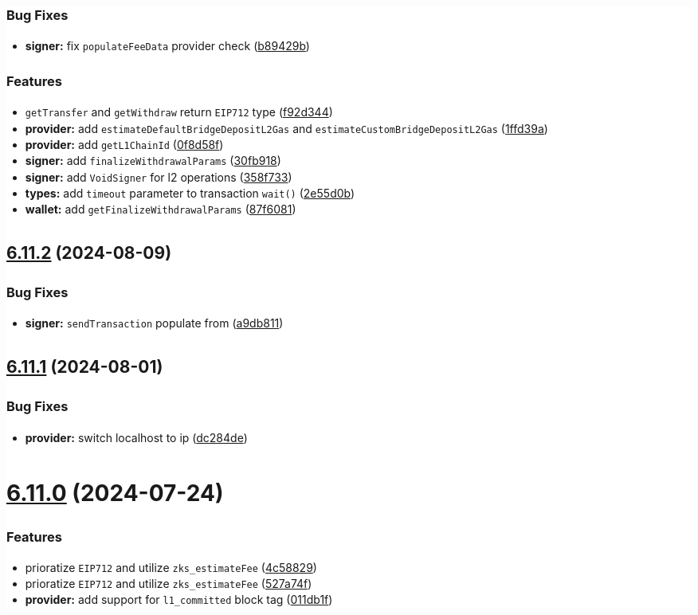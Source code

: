 
### Bug Fixes

* **signer:** fix `populateFeeData` provider check ([b89429b](https://github.com/zksync-sdk/zksync-ethers/commit/b89429b26392e3d077723cf9962bdc62485763a2))


### Features

* `getTransfer` and `getWithdraw` return `EIP712` type ([f92d344](https://github.com/zksync-sdk/zksync-ethers/commit/f92d3444bef761e28c669f4f2743778151aa8140))
* **provider:** add `estimateDefaultBridgeDepositL2Gas` and `estimateCustomBridgeDepositL2Gas` ([1ffd39a](https://github.com/zksync-sdk/zksync-ethers/commit/1ffd39aeda718746142231c9775964f5c0148216))
* **provider:** add `getL1ChainId` ([0f8d58f](https://github.com/zksync-sdk/zksync-ethers/commit/0f8d58f8131f84af34dada409dd347dcc7e04b16))
* **signer:** add `finalizeWithdrawalParams` ([30fb918](https://github.com/zksync-sdk/zksync-ethers/commit/30fb9181e3ac5ff3f19398a5d638bc7cf8292a96))
* **signer:** add `VoidSigner` for l2 operations ([358f733](https://github.com/zksync-sdk/zksync-ethers/commit/358f733dc4f7e21863ee2b9e0bc4963464ededc9))
* **types:** add `timeout` parameter to transaction `wait()` ([2e55d0b](https://github.com/zksync-sdk/zksync-ethers/commit/2e55d0b2a545d25a6cc043ddebd6d82446ec4a65))
* **wallet:** add `getFinalizeWithdrawalParams` ([87f6081](https://github.com/zksync-sdk/zksync-ethers/commit/87f60812354248aa52f0abc7339ab18e716775b8))

## [6.11.2](https://github.com/zksync-sdk/zksync-ethers/compare/v6.11.1...v6.11.2) (2024-08-09)


### Bug Fixes

* **signer:** `sendTransaction` populate from ([a9db811](https://github.com/zksync-sdk/zksync-ethers/commit/a9db8117bca8af5cee762cccc8359b985a5392d2))

## [6.11.1](https://github.com/zksync-sdk/zksync-ethers/compare/v6.11.0...v6.11.1) (2024-08-01)


### Bug Fixes

* **provider:** switch localhost to ip ([dc284de](https://github.com/zksync-sdk/zksync-ethers/commit/dc284dea88cec26d9c5bd60577c08c17962b25e5))

# [6.11.0](https://github.com/zksync-sdk/zksync-ethers/compare/v6.10.0...v6.11.0) (2024-07-24)


### Features

* prioratize `EIP712` and utilize `zks_estimateFee` ([4c58829](https://github.com/zksync-sdk/zksync-ethers/commit/4c5882959e353ec0a56f3aa1cc4e5685614cc0ae))
* prioratize `EIP712` and utilize `zks_estimateFee` ([527a74f](https://github.com/zksync-sdk/zksync-ethers/commit/527a74f4ea2dd200acf9b8d1d93e2ae98f10df81))
* **provider:** add support for `l1_committed` block tag ([011db1f](https://github.com/zksync-sdk/zksync-ethers/commit/011db1ff7b3a922f3e2809e9630a91a1654772f6))
